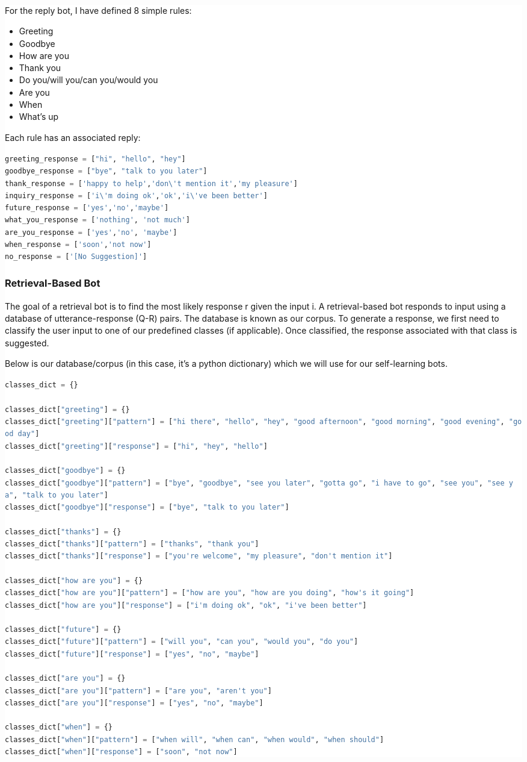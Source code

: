 For the reply bot, I have defined 8 simple rules:
* Greeting
* Goodbye
* How are you
* Thank you
* Do you/will you/can you/would you
* Are you
* When
* What’s up

Each rule has an associated reply:

```python
greeting_response = ["hi", "hello", "hey"]
goodbye_response = ["bye", "talk to you later"]
thank_response = ['happy to help','don\'t mention it','my pleasure']
inquiry_response = ['i\'m doing ok','ok','i\'ve been better']
future_response = ['yes','no','maybe']
what_you_response = ['nothing', 'not much']
are_you_response = ['yes','no', 'maybe']
when_response = ['soon','not now']
no_response = ['[No Suggestion]']
```

### Retrieval-Based Bot

The goal of a retrieval bot is to find the most likely response r given the input i. A retrieval-based bot responds to input using a database of utterance-response (Q-R) pairs. The database is known as our corpus. To generate a response, we first need to classify the user input to one of our predefined classes (if applicable). Once classified, the response associated with that class is suggested.

Below is our database/corpus (in this case, it’s a python dictionary) which we will use for our self-learning bots.

```python
classes_dict = {}

classes_dict["greeting"] = {}
classes_dict["greeting"]["pattern"] = ["hi there", "hello", "hey", "good afternoon", "good morning", "good evening", "good day"]
classes_dict["greeting"]["response"] = ["hi", "hey", "hello"]

classes_dict["goodbye"] = {}
classes_dict["goodbye"]["pattern"] = ["bye", "goodbye", "see you later", "gotta go", "i have to go", "see you", "see ya", "talk to you later"]
classes_dict["goodbye"]["response"] = ["bye", "talk to you later"]

classes_dict["thanks"] = {}
classes_dict["thanks"]["pattern"] = ["thanks", "thank you"]
classes_dict["thanks"]["response"] = ["you're welcome", "my pleasure", "don't mention it"]

classes_dict["how are you"] = {}
classes_dict["how are you"]["pattern"] = ["how are you", "how are you doing", "how's it going"]
classes_dict["how are you"]["response"] = ["i'm doing ok", "ok", "i've been better"]

classes_dict["future"] = {}
classes_dict["future"]["pattern"] = ["will you", "can you", "would you", "do you"]
classes_dict["future"]["response"] = ["yes", "no", "maybe"]

classes_dict["are you"] = {}
classes_dict["are you"]["pattern"] = ["are you", "aren't you"]
classes_dict["are you"]["response"] = ["yes", "no", "maybe"]

classes_dict["when"] = {}
classes_dict["when"]["pattern"] = ["when will", "when can", "when would", "when should"]
classes_dict["when"]["response"] = ["soon", "not now"]
```